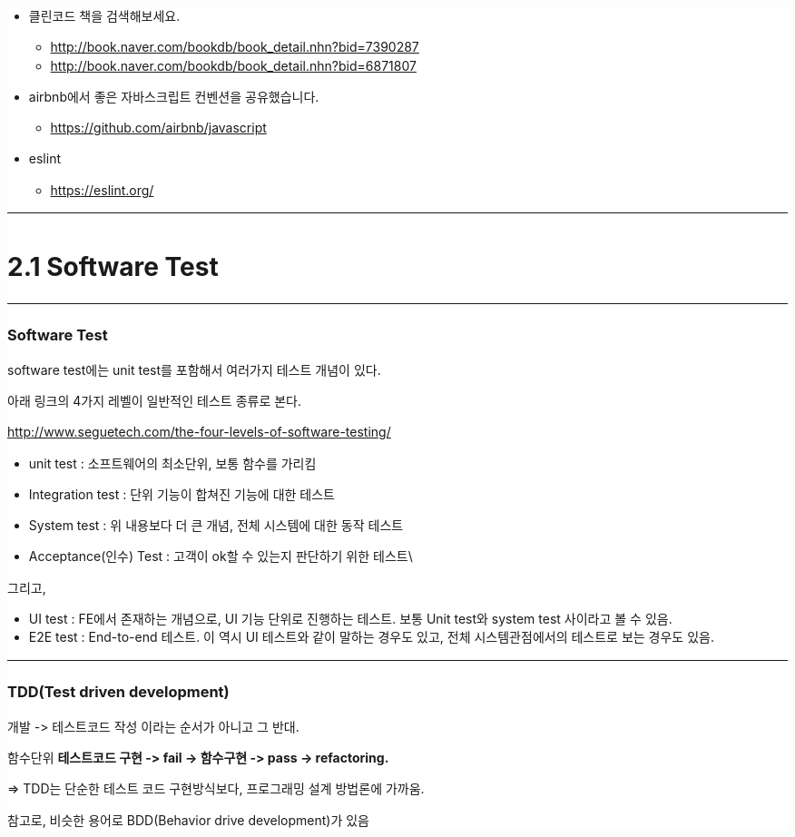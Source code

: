- 클린코드 책을 검색해보세요.
  - http://book.naver.com/bookdb/book_detail.nhn?bid=7390287
  - http://book.naver.com/bookdb/book_detail.nhn?bid=6871807

- airbnb에서 좋은 자바스크립트 컨벤션을 공유했습니다.
  - https://github.com/airbnb/javascript

- eslint
  - https://eslint.org/







------



# 2.1 Software Test

---
### Software Test
software test에는 unit test를 포함해서 여러가지 테스트 개념이 있다.  

아래 링크의 4가지 레벨이 일반적인 테스트 종류로 본다.

http://www.seguetech.com/the-four-levels-of-software-testing/



- unit test :  소프트웨어의 최소단위, 보통 함수를 가리킴

- Integration test : 단위 기능이 합쳐진 기능에 대한 테스트

- System test : 위 내용보다 더 큰 개념, 전체 시스템에 대한 동작 테스트

- Acceptance(인수) Test  : 고객이 ok할 수 있는지 판단하기 위한 테스트\


그리고, 

- UI test : FE에서 존재하는 개념으로, UI 기능 단위로 진행하는 테스트. 보통 Unit test와 system test 사이라고 볼 수 있음.
- E2E test : End-to-end 테스트.  이 역시 UI 테스트와 같이 말하는 경우도 있고, 전체 시스템관점에서의 테스트로 보는 경우도 있음. 



----

### TDD(Test driven development)

개발 -> 테스트코드 작성 이라는 순서가 아니고 그 반대.

함수단위 **테스트코드 구현 -> fail -> 함수구현 -> pass -> refactoring.**



=> TDD는 단순한 테스트 코드 구현방식보다, 프로그래밍 설계 방법론에 가까움.



참고로, 비슷한 용어로 BDD(Behavior drive development)가 있음
